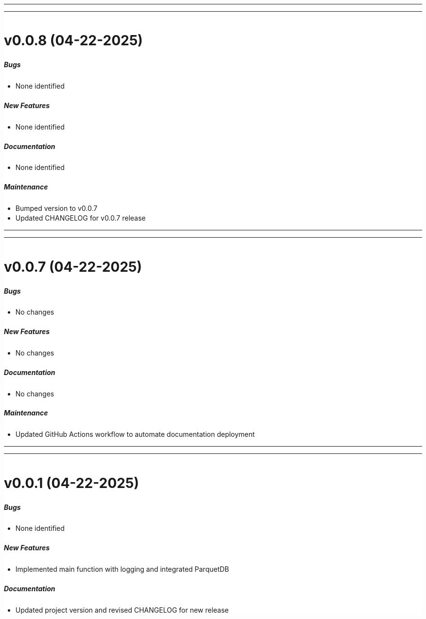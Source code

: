 
---


___

# v0.0.8 (04-22-2025)

##### Bugs
- None identified

##### New Features
- None identified

##### Documentation
- None identified

##### Maintenance
- Bumped version to v0.0.7  
- Updated CHANGELOG for v0.0.7 release

___

___

# v0.0.7 (04-22-2025)

##### Bugs
- No changes

##### New Features
- No changes

##### Documentation
- No changes

##### Maintenance
- Updated GitHub Actions workflow to automate documentation deployment

___

___

# v0.0.1 (04-22-2025)

##### Bugs
- None identified

##### New Features
- Implemented main function with logging and integrated ParquetDB

##### Documentation
- Updated project version and revised CHANGELOG for new release
